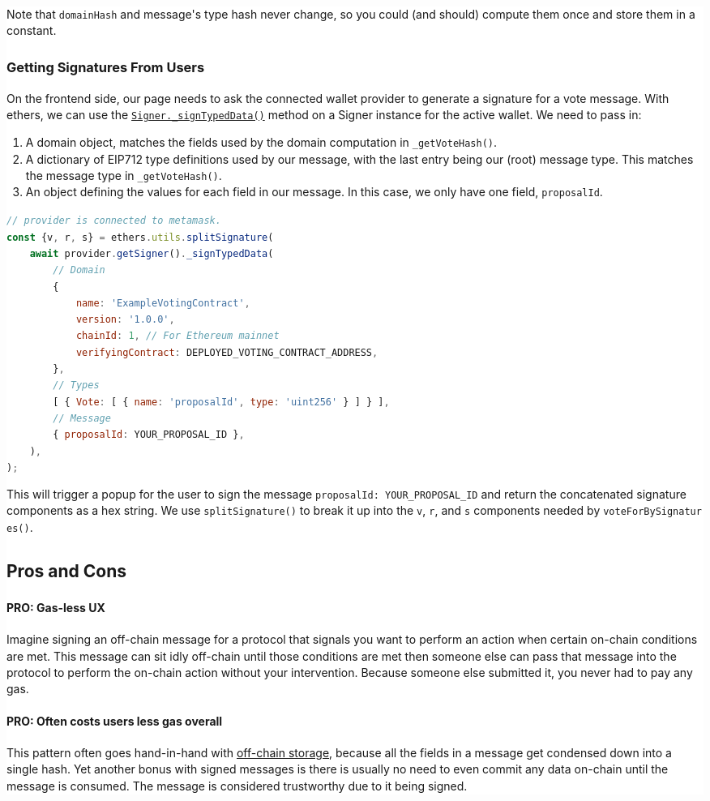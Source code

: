 Note that `domainHash` and message's type hash never change, so you could (and should) compute them once and store them in a constant.

### Getting Signatures From Users

On the frontend side, our page needs to ask the connected wallet provider to generate a signature for a vote message. With ethers, we can use the [`Signer._signTypedData()`](https://docs.ethers.io/v5/single-page/#/v5/api/signer/-%23-Signer-signTypedData) method on a Signer instance for the active wallet. We need to pass in:

1. A domain object, matches the fields used by the domain computation in `_getVoteHash()`.
2. A dictionary of EIP712 type definitions used by our message, with the last entry being our (root) message type. This matches the message type in `_getVoteHash()`.
3. An object defining the values for each field in our message. In this case, we only have one field, `proposalId`.

```js
// provider is connected to metamask.
const {v, r, s} = ethers.utils.splitSignature(
    await provider.getSigner()._signTypedData(
        // Domain
        {
            name: 'ExampleVotingContract',
            version: '1.0.0',
            chainId: 1, // For Ethereum mainnet
            verifyingContract: DEPLOYED_VOTING_CONTRACT_ADDRESS,
        },
        // Types
        [ { Vote: [ { name: 'proposalId', type: 'uint256' } ] } ],
        // Message
        { proposalId: YOUR_PROPOSAL_ID },
    ),
);
```

This will trigger a popup for the user to sign the message `proposalId: YOUR_PROPOSAL_ID` and return the concatenated signature components as a hex string. We use `splitSignature()` to break it up into the `v`, `r`, and `s` components needed by `voteForBySignatures()`.

## Pros and Cons

#### PRO: Gas-less UX
Imagine signing an off-chain message for a protocol that signals you want to perform an action when certain on-chain conditions are met. This message can sit idly off-chain until those conditions are met then someone else can pass that message into the protocol to perform the on-chain action without your intervention. Because someone else submitted it, you never had to pay any gas.

#### PRO: Often costs users less gas overall
This pattern often goes hand-in-hand with [off-chain storage](../off-chain-storage/), because all the fields in a message get condensed down into a single hash. Yet another bonus with signed messages is there is usually no need to even commit any data on-chain until the message is consumed. The message is considered trustworthy due to it being signed.
